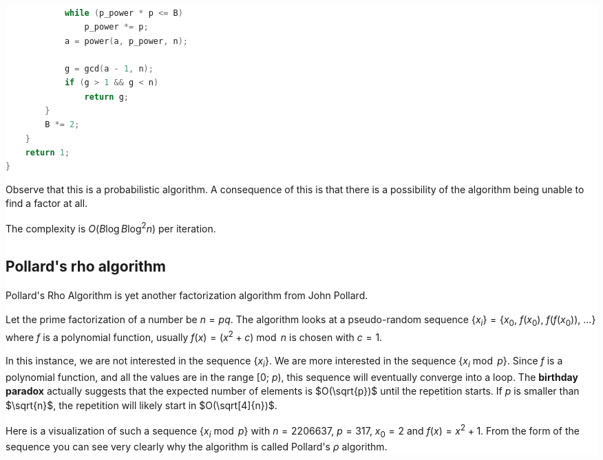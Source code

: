 ```{.cpp file=factorization_p_minus_1}
            while (p_power * p <= B)
                p_power *= p;
            a = power(a, p_power, n);

            g = gcd(a - 1, n);
            if (g > 1 && g < n)
                return g;
        }
        B *= 2;
    }
    return 1;
}

```

Observe that this is a probabilistic algorithm.
A consequence of this is that there is a possibility of the algorithm being unable to find a factor at all. 

The complexity is $O(B \log B \log^2 n)$ per iteration.

## Pollard's rho algorithm

Pollard's Rho Algorithm is yet another factorization algorithm from John Pollard.

Let the prime factorization of a number be $n = p q$.
The algorithm looks at a pseudo-random sequence $\{x_i\} = \{x_0,~f(x_0),~f(f(x_0)),~\dots\}$ where $f$ is a polynomial function, usually $f(x) = (x^2 + c) \bmod n$ is chosen with $c = 1$.

In this instance, we are not interested in the sequence $\{x_i\}$. 
We are more interested in the sequence $\{x_i \bmod p\}$.
Since $f$ is a polynomial function, and all the values are in the range $[0;~p)$, this sequence will eventually converge into a loop.
The **birthday paradox** actually suggests that the expected number of elements is $O(\sqrt{p})$ until the repetition starts.
If $p$ is smaller than $\sqrt{n}$, the repetition will likely start in $O(\sqrt[4]{n})$.

Here is a visualization of such a sequence $\{x_i \bmod p\}$ with $n = 2206637$, $p = 317$, $x_0 = 2$ and $f(x) = x^2 + 1$.
From the form of the sequence you can see very clearly why the algorithm is called Pollard's $\rho$ algorithm.
